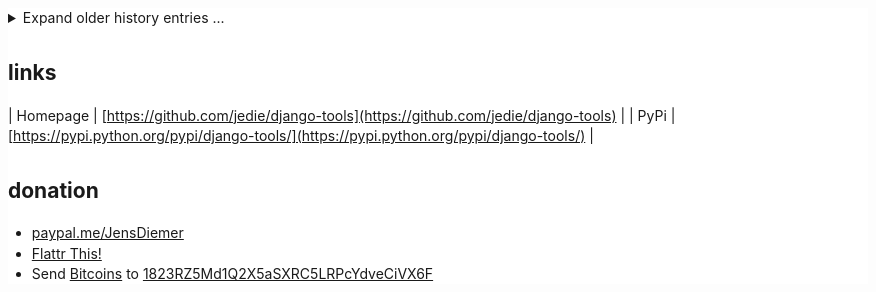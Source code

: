 <details><summary>Expand older history entries ...</summary></details>


[comment]: <> (✂✂✂ auto generated history end ✂✂✂)

## links

| Homepage | [https://github.com/jedie/django-tools](https://github.com/jedie/django-tools)           |
| PyPi     | [https://pypi.python.org/pypi/django-tools/](https://pypi.python.org/pypi/django-tools/) |

## donation


* [paypal.me/JensDiemer](https://www.paypal.me/JensDiemer)
* [Flattr This!](https://flattr.com/submit/auto?uid=jedie&url=https%3A%2F%2Fgithub.com%2Fjedie%2Fdjango-tools%2F)
* Send [Bitcoins](https://www.bitcoin.org/) to [1823RZ5Md1Q2X5aSXRC5LRPcYdveCiVX6F](https://blockexplorer.com/address/1823RZ5Md1Q2X5aSXRC5LRPcYdveCiVX6F)


[comment]: <> (✂✂✂ auto generated history start ✂✂✂)